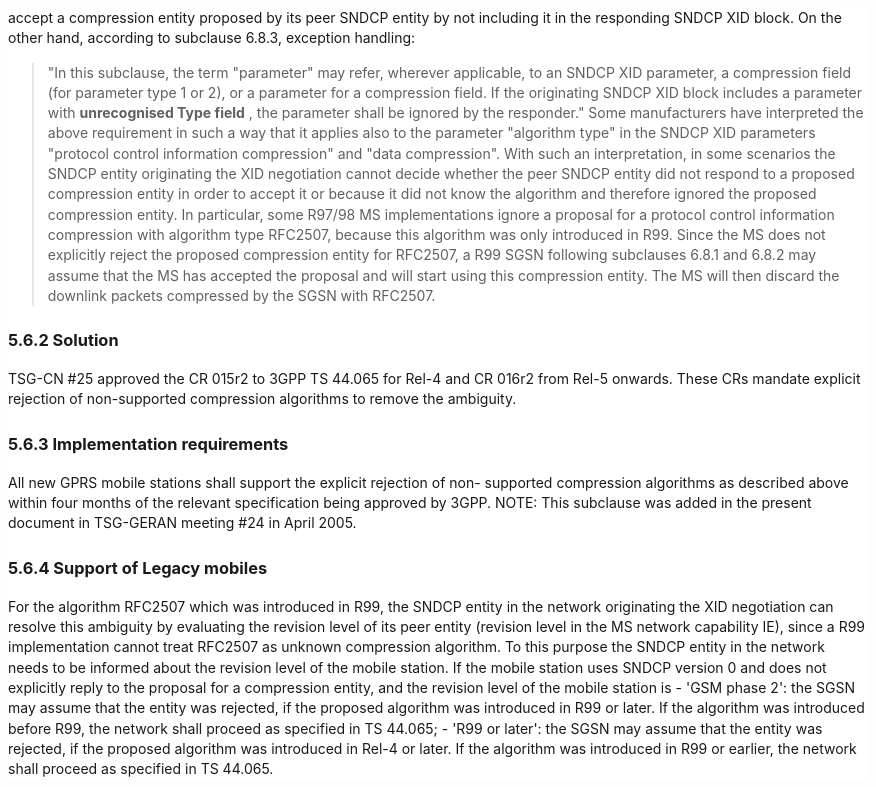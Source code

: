 accept a compression entity proposed by its peer SNDCP entity by not including
it in the responding SNDCP XID block.
On the other hand, according to subclause 6.8.3, exception handling:
> \"In this subclause, the term \"parameter\" may refer, wherever applicable,
> to an SNDCP XID parameter, a compression field (for parameter type 1 or 2),
> or a parameter for a compression field. If the originating SNDCP XID block
> includes a parameter with **unrecognised Type field** , the parameter shall
> be ignored by the responder.\"
Some manufacturers have interpreted the above requirement in such a way that
it applies also to the parameter \"algorithm type\" in the SNDCP XID
parameters \"protocol control information compression\" and \"data
compression\".
With such an interpretation, in some scenarios the SNDCP entity originating
the XID negotiation cannot decide whether the peer SNDCP entity did not
respond to a proposed compression entity in order to accept it or because it
did not know the algorithm and therefore ignored the proposed compression
entity.
In particular, some R97/98 MS implementations ignore a proposal for a protocol
control information compression with algorithm type RFC2507, because this
algorithm was only introduced in R99. Since the MS does not explicitly reject
the proposed compression entity for RFC2507, a R99 SGSN following subclauses
6.8.1 and 6.8.2 may assume that the MS has accepted the proposal and will
start using this compression entity. The MS will then discard the downlink
packets compressed by the SGSN with RFC2507.
### 5.6.2 Solution
TSG-CN #25 approved the CR 015r2 to 3GPP TS 44.065 for Rel-4 and CR 016r2 from
Rel-5 onwards. These CRs mandate explicit rejection of non-supported
compression algorithms to remove the ambiguity.
### 5.6.3 Implementation requirements
All new GPRS mobile stations shall support the explicit rejection of non-
supported compression algorithms as described above within four months of the
relevant specification being approved by 3GPP.
NOTE: This subclause was added in the present document in TSG-GERAN meeting
#24 in April 2005.
### 5.6.4 Support of Legacy mobiles
For the algorithm RFC2507 which was introduced in R99, the SNDCP entity in the
network originating the XID negotiation can resolve this ambiguity by
evaluating the revision level of its peer entity (revision level in the MS
network capability IE), since a R99 implementation cannot treat RFC2507 as
unknown compression algorithm. To this purpose the SNDCP entity in the network
needs to be informed about the revision level of the mobile station.
If the mobile station uses SNDCP version 0 and does not explicitly reply to
the proposal for a compression entity, and the revision level of the mobile
station is
\- \'GSM phase 2\':
the SGSN may assume that the entity was rejected, if the proposed algorithm
was introduced in R99 or later. If the algorithm was introduced before R99,
the network shall proceed as specified in TS 44.065;
\- \'R99 or later\':
the SGSN may assume that the entity was rejected, if the proposed algorithm
was introduced in Rel-4 or later. If the algorithm was introduced in R99 or
earlier, the network shall proceed as specified in TS 44.065.
#